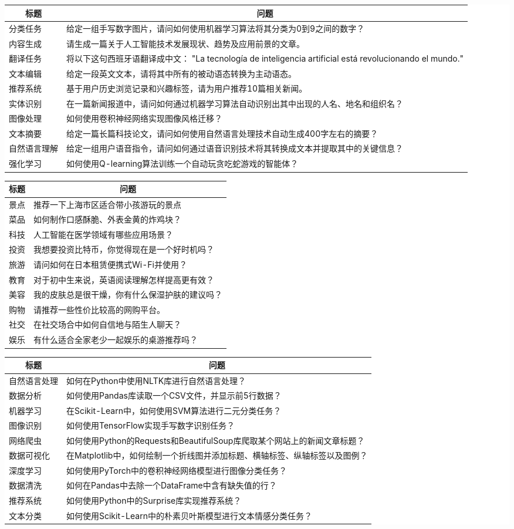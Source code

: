 | 标题                         | 问题                                                                                          |
|------------------------------|------------------------------------------------------------------------------------------------|
| 分类任务                     | 给定一组手写数字图片，请问如何使用机器学习算法将其分类为0到9之间的数字？                       |
| 内容生成                     | 请生成一篇关于人工智能技术发展现状、趋势及应用前景的文章。                                    |
| 翻译任务                     | 将以下这句西班牙语翻译成中文： "La tecnología de inteligencia artificial está revolucionando el mundo." |
| 文本编辑                     | 给定一段英文文本，请将其中所有的被动语态转换为主动语态。                                        |
| 推荐系统                     | 基于用户历史浏览记录和兴趣标签，请为用户推荐10篇相关新闻。                                    |
| 实体识别                     | 在一篇新闻报道中，请问如何通过机器学习算法自动识别出其中出现的人名、地名和组织名？             |
| 图像处理                     | 如何使用卷积神经网络实现图像风格迁移？                                                      |
| 文本摘要                     | 给定一篇长篇科技论文，请问如何使用自然语言处理技术自动生成400字左右的摘要？                   |
| 自然语言理解                 | 给定一组用户语音指令，请问如何通过语音识别技术将其转换成文本并提取其中的关键信息？             |
| 强化学习                     | 如何使用Q-learning算法训练一个自动玩贪吃蛇游戏的智能体？                                       |

| 标题 | 问题 |
| --- | --- |
| 景点 | 推荐一下上海市区适合带小孩游玩的景点 |
| 菜品 | 如何制作口感酥脆、外表金黄的炸鸡块？ |
| 科技 | 人工智能在医学领域有哪些应用场景？ |
| 投资 | 我想要投资比特币，你觉得现在是一个好时机吗？ |
| 旅游 | 请问如何在日本租赁便携式Wi-Fi并使用？ |
| 教育 | 对于初中生来说，英语阅读理解怎样提高更有效？ |
| 美容 | 我的皮肤总是很干燥，你有什么保湿护肤的建议吗？ |
| 购物 | 请推荐一些性价比较高的网购平台。 |
| 社交 | 在社交场合中如何自信地与陌生人聊天？ |
| 娱乐 | 有什么适合全家老少一起娱乐的桌游推荐吗？ |

| 标题 | 问题 |
| --- | --- |
| 自然语言处理 | 如何在Python中使用NLTK库进行自然语言处理？ |
| 数据分析 | 如何使用Pandas库读取一个CSV文件，并显示前5行数据？ |
| 机器学习 | 在Scikit-Learn中，如何使用SVM算法进行二元分类任务？ |
| 图像识别 | 如何使用TensorFlow实现手写数字识别任务？ |
| 网络爬虫 | 如何使用Python的Requests和BeautifulSoup库爬取某个网站上的新闻文章标题？ |
| 数据可视化 | 在Matplotlib中，如何绘制一个折线图并添加标题、横轴标签、纵轴标签以及图例？ |
| 深度学习 | 如何使用PyTorch中的卷积神经网络模型进行图像分类任务？ |
| 数据清洗 | 如何在Pandas中去除一个DataFrame中含有缺失值的行？ |
| 推荐系统 | 如何使用Python中的Surprise库实现推荐系统？ |
| 文本分类 | 如何使用Scikit-Learn中的朴素贝叶斯模型进行文本情感分类任务？ |
